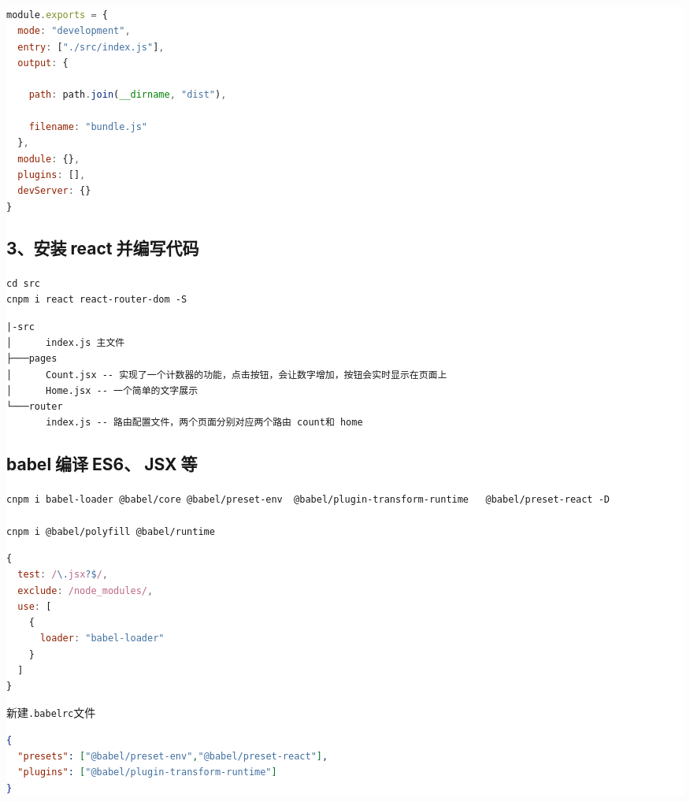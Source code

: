 ```js
module.exports = {
  mode: "development",
  entry: ["./src/index.js"],
  output: {

    path: path.join(__dirname, "dist"),

    filename: "bundle.js"
  },
  module: {},
  plugins: [],
  devServer: {}
}
```

## 3、安装 react 并编写代码
```
cd src 
cnpm i react react-router-dom -S
```

```
|-src
│      index.js 主文件
├───pages
│      Count.jsx -- 实现了一个计数器的功能，点击按钮，会让数字增加，按钮会实时显示在页面上
│      Home.jsx -- 一个简单的文字展示
└───router
       index.js -- 路由配置文件，两个页面分别对应两个路由 count和 home
```

## babel 编译 ES6、 JSX 等
```
cnpm i babel-loader @babel/core @babel/preset-env  @babel/plugin-transform-runtime   @babel/preset-react -D

cnpm i @babel/polyfill @babel/runtime
```

```js
{
  test: /\.jsx?$/,
  exclude: /node_modules/,
  use: [
    {
      loader: "babel-loader"
    }
  ]
}
```

新建`.babelrc`文件
```json
{
  "presets": ["@babel/preset-env","@babel/preset-react"],
  "plugins": ["@babel/plugin-transform-runtime"]
}
```
